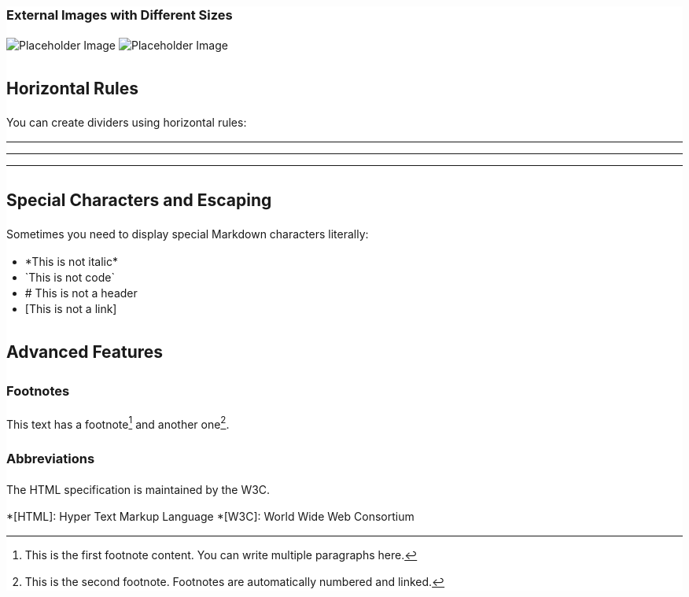 ### External Images with Different Sizes

![Placeholder Image](https://picsum.photos/200 "A placeholder image 200x200")
![Placeholder Image](https://picsum.photos/200/300 "A placeholder image 200x300")

## Horizontal Rules

You can create dividers using horizontal rules:

---

***

___

## Special Characters and Escaping

Sometimes you need to display special Markdown characters literally:

- \*This is not italic\*
- \`This is not code\`
- \# This is not a header
- \[This is not a link\]

## Advanced Features

### Footnotes

This text has a footnote[^1] and another one[^2].

[^1]: This is the first footnote content. You can write multiple paragraphs here.

[^2]: This is the second footnote. Footnotes are automatically numbered and linked.

### Abbreviations

The HTML specification is maintained by the W3C.

*[HTML]: Hyper Text Markup Language
*[W3C]: World Wide Web Consortium

[ref1]: https://github.com "GitHub Homepage"
[ref2]: https://stackoverflow.com "Stack Overflow"
